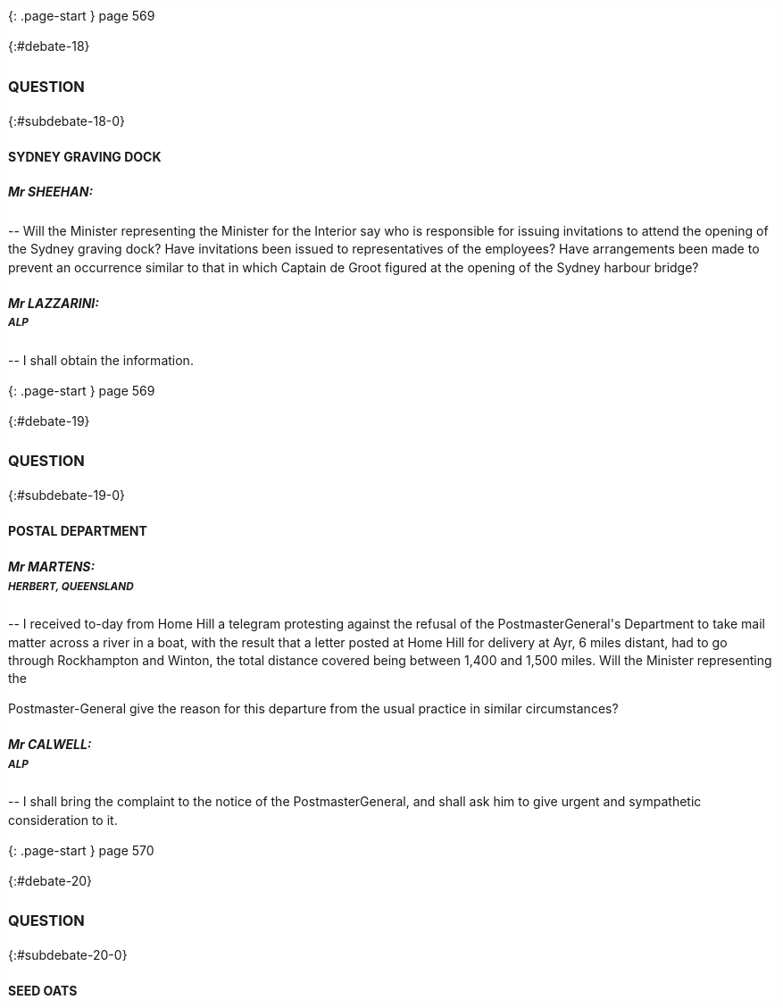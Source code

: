 {: .page-start }
page 569

{:#debate-18}
### QUESTION

{:#subdebate-18-0}
#### SYDNEY GRAVING DOCK

##### Mr SHEEHAN:

-- Will the Minister representing the Minister for the Interior say who is responsible for issuing invitations to attend the opening of the Sydney graving dock?  Have invitations been issued to representatives of the employees? Have arrangements been made to prevent an occurrence similar to that in which Captain de Groot figured at the opening of the Sydney harbour bridge? 

##### Mr LAZZARINI:<br><small class="text-muted">ALP</small>

-- I shall obtain the information. 

{: .page-start }
page 569

{:#debate-19}
### QUESTION

{:#subdebate-19-0}
#### POSTAL DEPARTMENT

##### Mr MARTENS:<br><small class="text-muted">HERBERT, QUEENSLAND</small>

-- I received to-day from Home Hill a telegram protesting against the refusal of the PostmasterGeneral's Department to take mail matter across a river in a boat, with the result that a letter posted at Home Hill for delivery at Ayr, 6 miles distant, had to go through Rockhampton and Winton, the total distance covered being between 1,400 and 1,500 miles. Will the Minister representing the 

Postmaster-General give the reason for this departure from the usual practice in similar circumstances? 

##### Mr CALWELL:<br><small class="text-muted">ALP</small>

-- I shall bring the complaint to the notice of the PostmasterGeneral, and shall ask him to give urgent and sympathetic consideration to it. 

{: .page-start }
page 570

{:#debate-20}
### QUESTION

{:#subdebate-20-0}
#### SEED OATS
